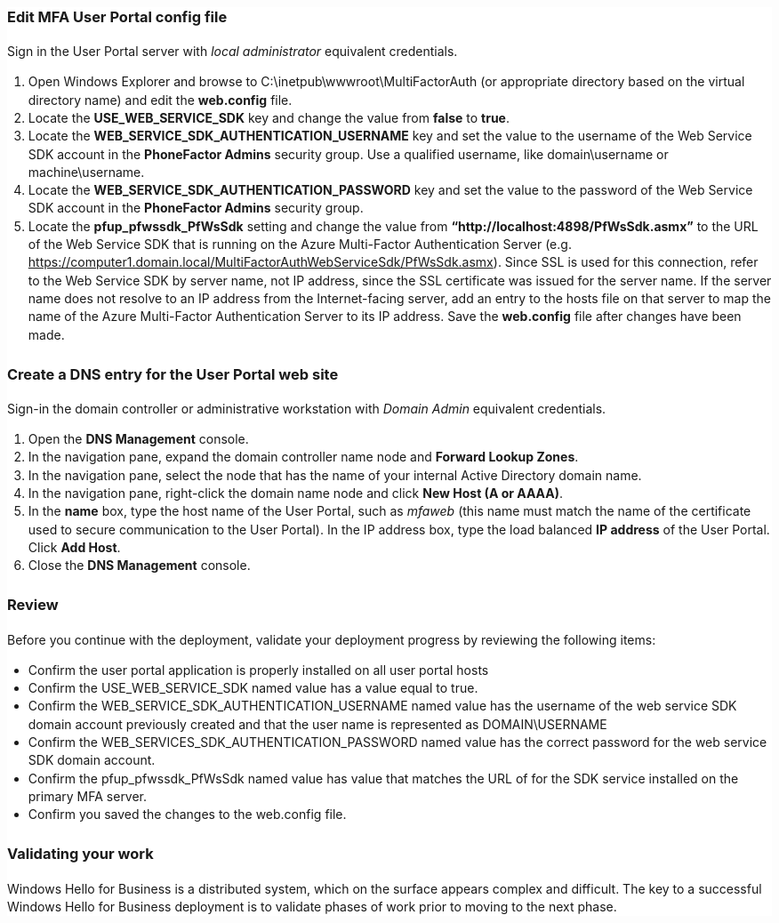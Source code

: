 ### Edit MFA User Portal config file

Sign in the User Portal server with _local administrator_ equivalent credentials.
1.	Open Windows Explorer and browse to C:\inetpub\wwwroot\MultiFactorAuth (or appropriate directory based on the virtual directory name) and edit the **web.config** file.
2.	Locate the **USE_WEB_SERVICE_SDK** key and change the value from **false** to **true**. 
3.	Locate the **WEB_SERVICE_SDK_AUTHENTICATION_USERNAME** key and set the value to the username of the Web Service SDK account in the **PhoneFactor Admins** security group. Use a qualified username, like domain\username or machine\username. 
4.	Locate the **WEB_SERVICE_SDK_AUTHENTICATION_PASSWORD** key and set the value to the password of the Web Service SDK account in the **PhoneFactor Admins** security group.
5.	Locate the **pfup_pfwssdk_PfWsSdk** setting and change the value from **“http://localhost:4898/PfWsSdk.asmx”** to the URL of the Web Service SDK that is running on the Azure Multi-Factor Authentication Server (e.g. https://computer1.domain.local/MultiFactorAuthWebServiceSdk/PfWsSdk.asmx). Since SSL is used for this connection, refer to the Web Service SDK by server name, not IP address, since the SSL certificate was issued for the server name. If the server name does not resolve to an IP address from the Internet-facing server, add an entry to the hosts file on that server to map the name of the Azure Multi-Factor Authentication Server to its IP address. Save the **web.config** file after changes have been made.

### Create a DNS entry for the User Portal web site

Sign-in the domain controller or administrative workstation with _Domain Admin_ equivalent credentials.
1.	Open the **DNS Management** console.
2.	In the navigation pane, expand the domain controller name node and **Forward Lookup Zones**.
3.	In the navigation pane, select the node that has the name of your internal Active Directory domain name.
4.	In the navigation pane, right-click the domain name node and click **New Host (A or AAAA)**.
5.	In the **name** box, type the host name of the User Portal, such as *mfaweb* (this name must match the name of the certificate used to secure communication to the User Portal). In the IP address box, type the load balanced **IP address** of the User Portal. Click **Add Host**. 
6.	Close the **DNS Management** console.

### Review

Before you continue with the deployment, validate your deployment progress by reviewing the following items:
* Confirm the user portal application is properly installed on all user portal hosts
* Confirm the USE_WEB_SERVICE_SDK named value has a value equal to true.
* Confirm the WEB_SERVICE_SDK_AUTHENTICATION_USERNAME named value has the username of the web service SDK domain account previously created and that the user name is represented as DOMAIN\USERNAME
* Confirm the WEB_SERVICES_SDK_AUTHENTICATION_PASSWORD named value has the correct password for the web service SDK domain account.
* Confirm the pfup_pfwssdk_PfWsSdk named value has value that matches the URL of for the SDK service installed on the primary MFA server.
* Confirm you saved the changes to the web.config file.

### Validating your work

Windows Hello for Business is a distributed system, which on the surface appears complex and difficult.  The key to a successful Windows Hello for Business deployment is to validate phases of work prior to moving to the next phase.

